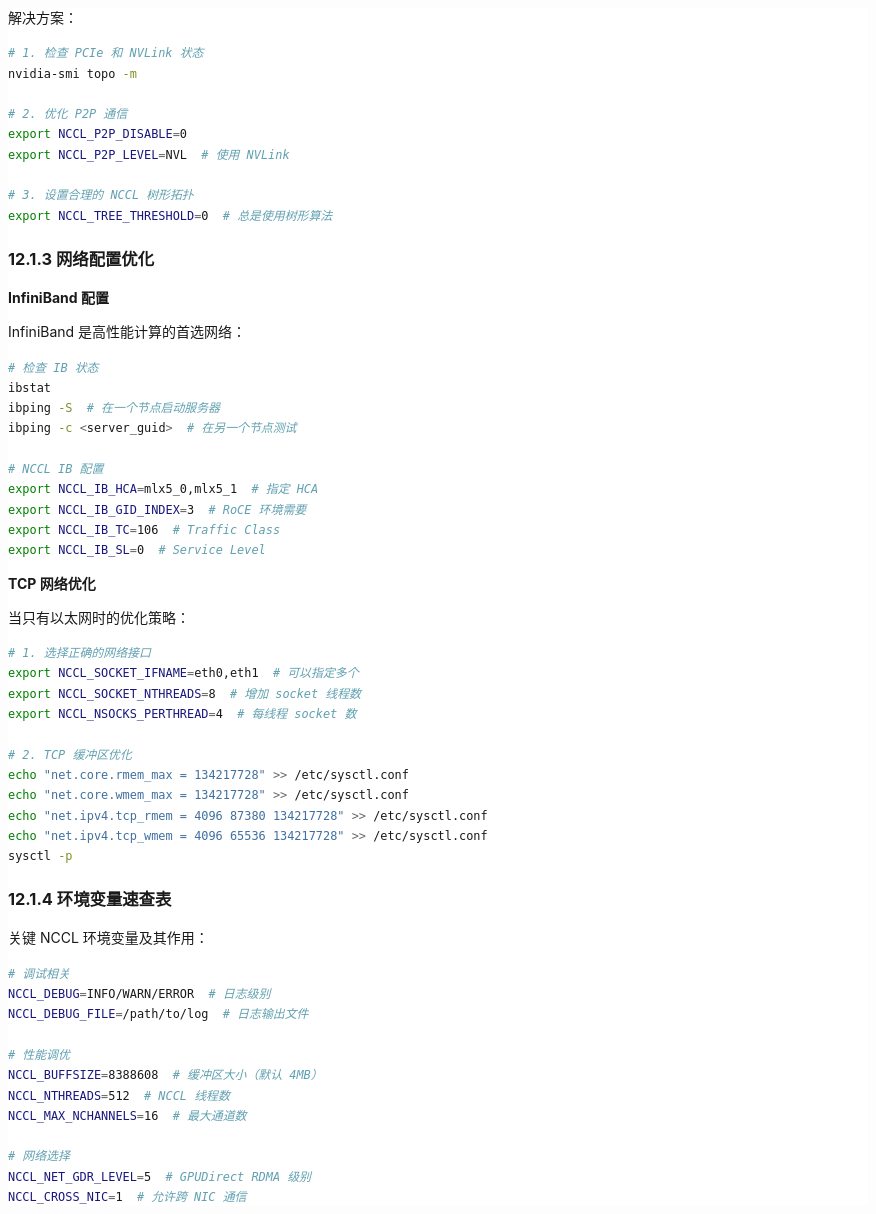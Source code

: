 解决方案：
```bash
# 1. 检查 PCIe 和 NVLink 状态
nvidia-smi topo -m

# 2. 优化 P2P 通信
export NCCL_P2P_DISABLE=0
export NCCL_P2P_LEVEL=NVL  # 使用 NVLink

# 3. 设置合理的 NCCL 树形拓扑
export NCCL_TREE_THRESHOLD=0  # 总是使用树形算法
```

### 12.1.3 网络配置优化

**InfiniBand 配置**

InfiniBand 是高性能计算的首选网络：

```bash
# 检查 IB 状态
ibstat
ibping -S  # 在一个节点启动服务器
ibping -c <server_guid>  # 在另一个节点测试

# NCCL IB 配置
export NCCL_IB_HCA=mlx5_0,mlx5_1  # 指定 HCA
export NCCL_IB_GID_INDEX=3  # RoCE 环境需要
export NCCL_IB_TC=106  # Traffic Class
export NCCL_IB_SL=0  # Service Level
```

**TCP 网络优化**

当只有以太网时的优化策略：

```bash
# 1. 选择正确的网络接口
export NCCL_SOCKET_IFNAME=eth0,eth1  # 可以指定多个
export NCCL_SOCKET_NTHREADS=8  # 增加 socket 线程数
export NCCL_NSOCKS_PERTHREAD=4  # 每线程 socket 数

# 2. TCP 缓冲区优化
echo "net.core.rmem_max = 134217728" >> /etc/sysctl.conf
echo "net.core.wmem_max = 134217728" >> /etc/sysctl.conf
echo "net.ipv4.tcp_rmem = 4096 87380 134217728" >> /etc/sysctl.conf
echo "net.ipv4.tcp_wmem = 4096 65536 134217728" >> /etc/sysctl.conf
sysctl -p
```

### 12.1.4 环境变量速查表

关键 NCCL 环境变量及其作用：

```bash
# 调试相关
NCCL_DEBUG=INFO/WARN/ERROR  # 日志级别
NCCL_DEBUG_FILE=/path/to/log  # 日志输出文件

# 性能调优
NCCL_BUFFSIZE=8388608  # 缓冲区大小（默认 4MB）
NCCL_NTHREADS=512  # NCCL 线程数
NCCL_MAX_NCHANNELS=16  # 最大通道数

# 网络选择
NCCL_NET_GDR_LEVEL=5  # GPUDirect RDMA 级别
NCCL_CROSS_NIC=1  # 允许跨 NIC 通信

```